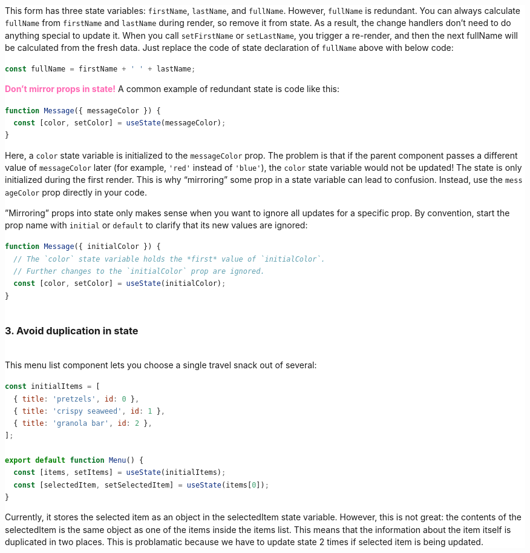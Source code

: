 This form has three state variables: `firstName`, `lastName`, and `fullName`. However, `fullName` is redundant. You can always calculate `fullName` from `firstName` and `lastName` during render, so remove it from state. As a result, the change handlers don’t need to do anything special to update it. When you call `setFirstName` or `setLastName`, you trigger a re-render, and then the next fullName will be calculated from the fresh data. Just replace the code of state declaration of `fullName` above with below code:

```js
const fullName = firstName + ' ' + lastName;
```

<b style="color:HotPink;">Don’t mirror props in state!</b> A common example of redundant state is code like this:

```js
function Message({ messageColor }) {
  const [color, setColor] = useState(messageColor);
}
```

Here, a `color` state variable is initialized to the `messageColor` prop. The problem is that if the parent component passes a different value of `messageColor` later (for example, `'red'` instead of `'blue'`), the `color` state variable would not be updated! The state is only initialized during the first render. This is why “mirroring” some prop in a state variable can lead to confusion. Instead, use the `messageColor` prop directly in your code.

”Mirroring” props into state only makes sense when you want to ignore all updates for a specific prop. By convention, start the prop name with `initial` or `default` to clarify that its new values are ignored:

```jsx
function Message({ initialColor }) {
  // The `color` state variable holds the *first* value of `initialColor`.
  // Further changes to the `initialColor` prop are ignored.
  const [color, setColor] = useState(initialColor);
}
```

<h3 style="border-bottom: 2px solid white; padding-bottom: 2px; display: inline-block;">3. Avoid duplication in state</h3>

This menu list component lets you choose a single travel snack out of several:

```jsx
const initialItems = [
  { title: 'pretzels', id: 0 },
  { title: 'crispy seaweed', id: 1 },
  { title: 'granola bar', id: 2 },
];

export default function Menu() {
  const [items, setItems] = useState(initialItems);
  const [selectedItem, setSelectedItem] = useState(items[0]);
}
```

Currently, it stores the selected item as an object in the selectedItem state variable. However, this is not great: the contents of the selectedItem is the same object as one of the items inside the items list. This means that the information about the item itself is duplicated in two places. This is problamatic because we have to update state 2 times if selected item is being updated.
